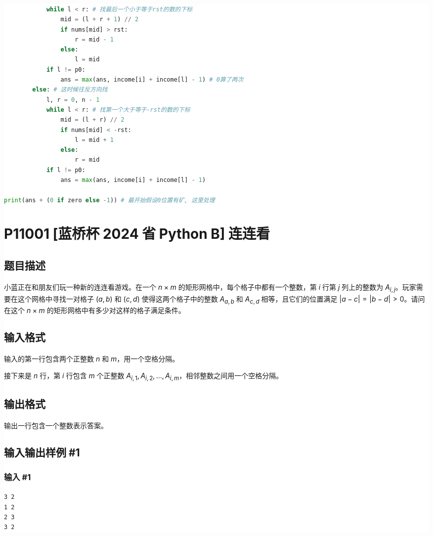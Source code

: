 ```python
            while l < r: # 找最后一个小于等于rst的数的下标
                mid = (l + r + 1) // 2
                if nums[mid] > rst:
                    r = mid - 1
                else:
                    l = mid
            if l != p0:
                ans = max(ans, income[i] + income[l] - 1) # 0算了两次
        else: # 这时候往反方向找
            l, r = 0, n - 1
            while l < r: # 找第一个大于等于-rst的数的下标
                mid = (l + r) // 2
                if nums[mid] < -rst:
                    l = mid + 1
                else:
                    r = mid 
            if l != p0:
                ans = max(ans, income[i] + income[l] - 1)

print(ans + (0 if zero else -1)) # 最开始假设0位置有矿, 这里处理
```

# P11001 [蓝桥杯 2024 省 Python B] 连连看

## 题目描述

小蓝正在和朋友们玩一种新的连连看游戏。在一个 $n \times m$ 的矩形网格中，每个格子中都有一个整数，第 $i$ 行第 $j$ 列上的整数为 $A_{i,j}$。玩家需要在这个网格中寻找一对格子 $(a,b)$ 和 $(c,d)$ 使得这两个格子中的整数 $A_{a,b}$ 和 $A_{c,d}$ 相等，且它们的位置满足 $|a-c| = |b-d| > 0$。请问在这个 $n \times m$ 的矩形网格中有多少对这样的格子满足条件。

## 输入格式

输入的第一行包含两个正整数 $n$ 和 $m$，用一个空格分隔。

接下来是 $n$ 行，第 $i$ 行包含 $m$ 个正整数 $A_{i,1}, A_{i,2}, \dots, A_{i,m}$，相邻整数之间用一个空格分隔。

## 输出格式

输出一行包含一个整数表示答案。

## 输入输出样例 #1

### 输入 #1

```
3 2 
1 2 
2 3 
3 2
```
